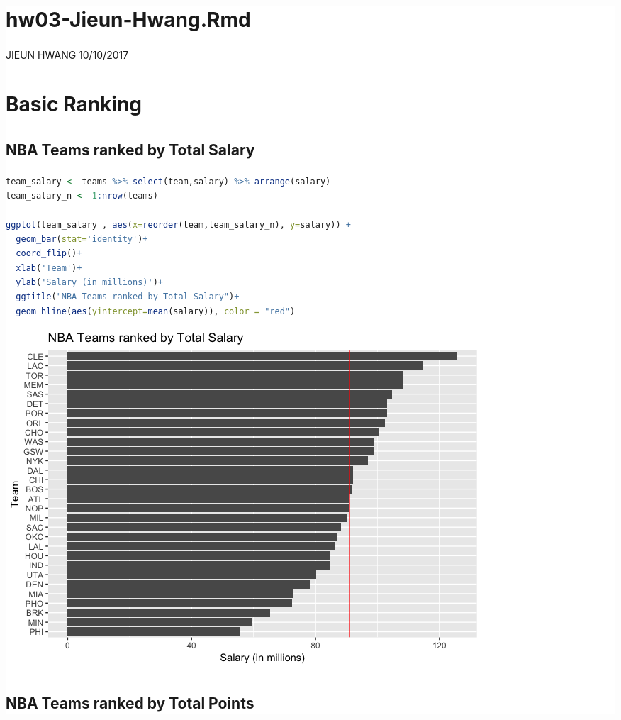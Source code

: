 hw03-Jieun-Hwang.Rmd
================
JIEUN HWANG
10/10/2017

Basic Ranking
=============

NBA Teams ranked by Total Salary
--------------------------------

``` r
team_salary <- teams %>% select(team,salary) %>% arrange(salary)
team_salary_n <- 1:nrow(teams)

ggplot(team_salary , aes(x=reorder(team,team_salary_n), y=salary)) +
  geom_bar(stat='identity')+
  coord_flip()+
  xlab('Team')+
  ylab('Salary (in millions)')+
  ggtitle("NBA Teams ranked by Total Salary")+
  geom_hline(aes(yintercept=mean(salary)), color = "red")
```

![](hw03-Jieun-Hwang_files/figure-markdown_github-ascii_identifiers/unnamed-chunk-1-1.png)

NBA Teams ranked by Total Points
--------------------------------
